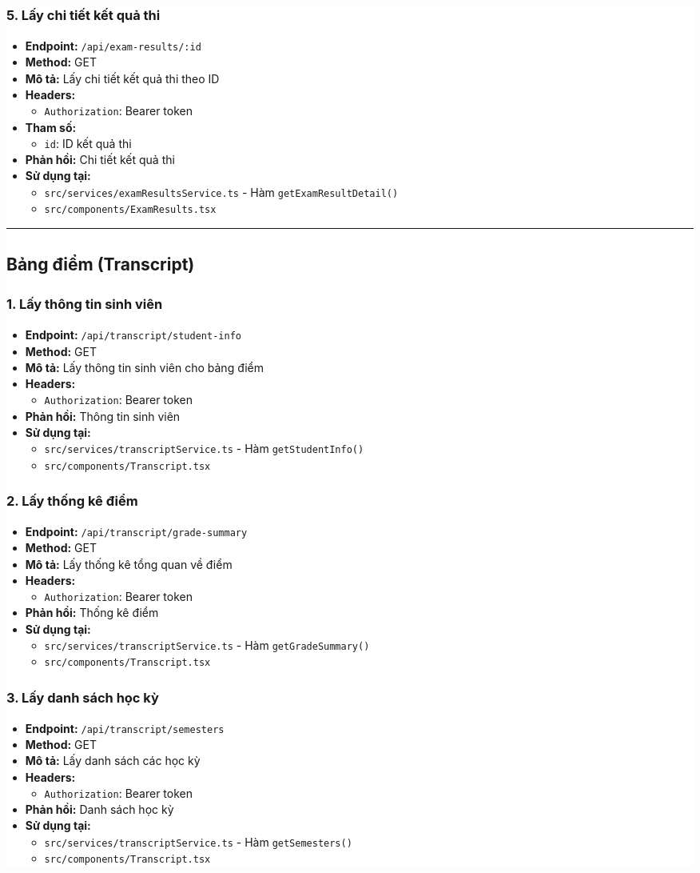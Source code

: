 ### 5. Lấy chi tiết kết quả thi

- **Endpoint:** `/api/exam-results/:id`
- **Method:** GET
- **Mô tả:** Lấy chi tiết kết quả thi theo ID
- **Headers:**
  - `Authorization`: Bearer token
- **Tham số:**
  - `id`: ID kết quả thi
- **Phản hồi:** Chi tiết kết quả thi
- **Sử dụng tại:**
  - `src/services/examResultsService.ts` - Hàm `getExamResultDetail()`
  - `src/components/ExamResults.tsx`

---

## Bảng điểm (Transcript)

### 1. Lấy thông tin sinh viên

- **Endpoint:** `/api/transcript/student-info`
- **Method:** GET
- **Mô tả:** Lấy thông tin sinh viên cho bảng điểm
- **Headers:**
  - `Authorization`: Bearer token
- **Phản hồi:** Thông tin sinh viên
- **Sử dụng tại:**
  - `src/services/transcriptService.ts` - Hàm `getStudentInfo()`
  - `src/components/Transcript.tsx`

### 2. Lấy thống kê điểm

- **Endpoint:** `/api/transcript/grade-summary`
- **Method:** GET
- **Mô tả:** Lấy thống kê tổng quan về điểm
- **Headers:**
  - `Authorization`: Bearer token
- **Phản hồi:** Thống kê điểm
- **Sử dụng tại:**
  - `src/services/transcriptService.ts` - Hàm `getGradeSummary()`
  - `src/components/Transcript.tsx`

### 3. Lấy danh sách học kỳ

- **Endpoint:** `/api/transcript/semesters`
- **Method:** GET
- **Mô tả:** Lấy danh sách các học kỳ
- **Headers:**
  - `Authorization`: Bearer token
- **Phản hồi:** Danh sách học kỳ
- **Sử dụng tại:**
  - `src/services/transcriptService.ts` - Hàm `getSemesters()`
  - `src/components/Transcript.tsx`
